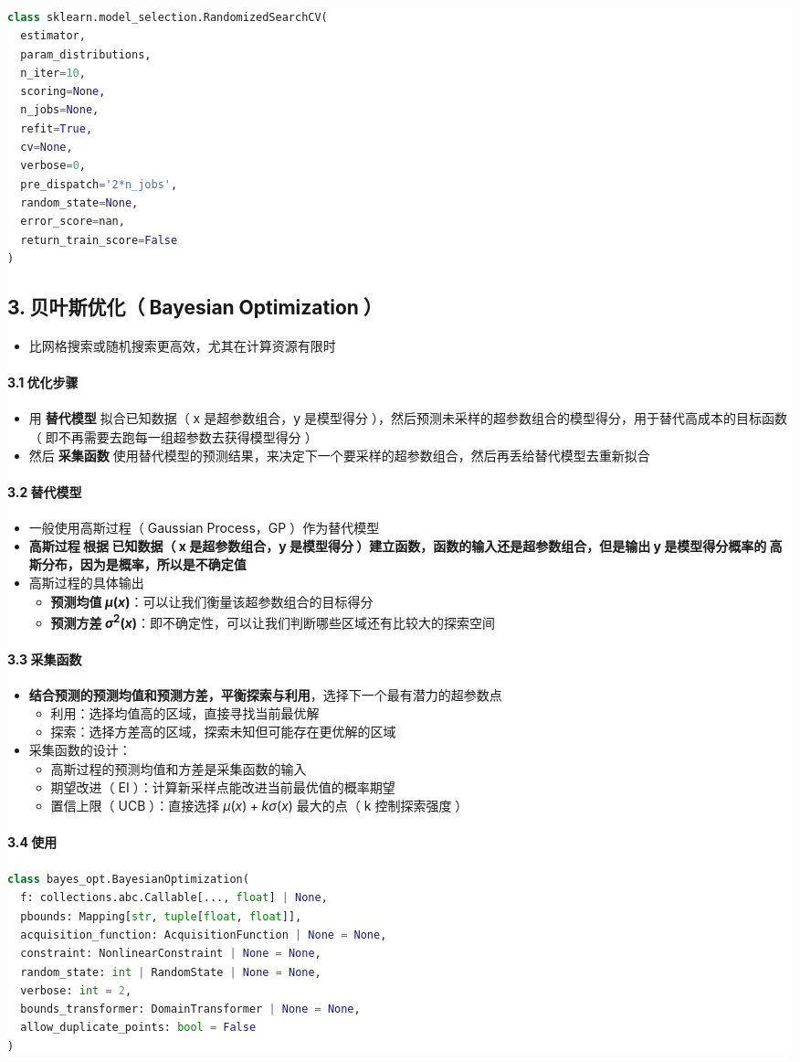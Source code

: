 ```python
class sklearn.model_selection.RandomizedSearchCV(
  estimator,
  param_distributions,
  n_iter=10,
  scoring=None,
  n_jobs=None,
  refit=True,
  cv=None,
  verbose=0,
  pre_dispatch='2*n_jobs',
  random_state=None,
  error_score=nan,
  return_train_score=False
)
```

## 3. 贝叶斯优化（ Bayesian Optimization ）

- 比网格搜索或随机搜索更高效，尤其在计算资源有限时

#### 3.1 优化步骤

- 用 **替代模型** 拟合已知数据（ x 是超参数组合，y 是模型得分 ），然后预测未采样的超参数组合的模型得分，用于替代高成本的目标函数（ 即不再需要去跑每一组超参数去获得模型得分 ）
- 然后 **采集函数** 使用替代模型的预测结果，来决定下一个要采样的超参数组合，然后再丢给替代模型去重新拟合

#### 3.2 替代模型

- 一般使用高斯过程（ Gaussian Process，GP ）作为替代模型
- **高斯过程 根据 已知数据（ x 是超参数组合，y 是模型得分 ）建立函数，函数的输入还是超参数组合，但是输出 y 是模型得分概率的 高斯分布，因为是概率，所以是不确定值**
- 高斯过程的具体输出
  - **预测均值 $\mu(x)$**：可以让我们衡量该超参数组合的目标得分
  - **预测方差 $\sigma^2(x)$**：即不确定性，可以让我们判断哪些区域还有比较大的探索空间

#### 3.3 采集函数

- **结合预测的预测均值和预测方差，平衡探索与利用**，选择下一个最有潜力的超参数点
  - 利用：选择均值高的区域，直接寻找当前最优解
  - 探索：选择方差高的区域，探索未知但可能存在更优解的区域
- 采集函数的设计：
  - 高斯过程的预测均值和方差是采集函数的输入
  - 期望改进（ EI ）：计算新采样点能改进当前最优值的概率期望
  - 置信上限（ UCB ）：直接选择 $\mu(x) + k\sigma(x)$ 最大的点（ k 控制探索强度 ）

#### 3.4 使用

```python
class bayes_opt.BayesianOptimization(
  f: collections.abc.Callable[..., float] | None,
  pbounds: Mapping[str, tuple[float, float]],
  acquisition_function: AcquisitionFunction | None = None,
  constraint: NonlinearConstraint | None = None,
  random_state: int | RandomState | None = None,
  verbose: int = 2,
  bounds_transformer: DomainTransformer | None = None,
  allow_duplicate_points: bool = False
)
```
